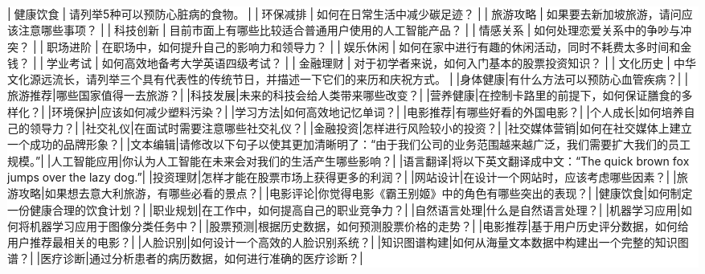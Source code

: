 | 健康饮食                            | 请列举5种可以预防心脏病的食物。                                                                                                                                                                                                                              |
| 环保减排                            | 如何在日常生活中减少碳足迹？                                                                                                                                                                                                                                  |
| 旅游攻略                            | 如果要去新加坡旅游，请问应该注意哪些事项？                                                                                                                                                                                                                     |
| 科技创新                            | 目前市面上有哪些比较适合普通用户使用的人工智能产品？                                                                                                                                                                                                               |
| 情感关系                            | 如何处理恋爱关系中的争吵与冲突？                                                                                                                                                                                                                                |
| 职场进阶                            | 在职场中，如何提升自己的影响力和领导力？                                                                                                                                                                                                                        |
| 娱乐休闲                            | 如何在家中进行有趣的休闲活动，同时不耗费太多时间和金钱？                                                                                                                                                                                                        |
| 学业考试                            | 如何高效地备考大学英语四级考试？                                                                                                                                                                                                                               |
| 金融理财                            | 对于初学者来说，如何入门基本的股票投资知识？                                                                                                                                                                                                                    |
| 文化历史                            | 中华文化源远流长，请列举三个具有代表性的传统节日，并描述一下它们的来历和庆祝方式。                                                                                                                                                                             |
|身体健康|有什么方法可以预防心血管疾病？|
|旅游推荐|哪些国家值得一去旅游？|
|科技发展|未来的科技会给人类带来哪些改变？|
|营养健康|在控制卡路里的前提下，如何保证膳食的多样化？|
|环境保护|应该如何减少塑料污染？|
|学习方法|如何高效地记忆单词？|
|电影推荐|有哪些好看的外国电影？|
|个人成长|如何培养自己的领导力？|
|社交礼仪|在面试时需要注意哪些社交礼仪？|
|金融投资|怎样进行风险较小的投资？|
|社交媒体营销|如何在社交媒体上建立一个成功的品牌形象？|
|文本编辑|请修改以下句子以使其更加清晰明了：“由于我们公司的业务范围越来越广泛，我们需要扩大我们的员工规模。”|
|人工智能应用|你认为人工智能在未来会对我们的生活产生哪些影响？|
|语言翻译|将以下英文翻译成中文：“The quick brown fox jumps over the lazy dog.”|
|投资理财|怎样才能在股票市场上获得更多的利润？|
|网站设计|在设计一个网站时，应该考虑哪些因素？|
|旅游攻略|如果想去意大利旅游，有哪些必看的景点？|
|电影评论|你觉得电影《霸王别姬》中的角色有哪些突出的表现？|
|健康饮食|如何制定一份健康合理的饮食计划？|
|职业规划|在工作中，如何提高自己的职业竞争力？|
|自然语言处理|什么是自然语言处理？|
|机器学习应用|如何将机器学习应用于图像分类任务中？|
|股票预测|根据历史数据，如何预测股票价格的走势？|
|电影推荐|基于用户历史评分数据，如何给用户推荐最相关的电影？|
|人脸识别|如何设计一个高效的人脸识别系统？|
|知识图谱构建|如何从海量文本数据中构建出一个完整的知识图谱？|
|医疗诊断|通过分析患者的病历数据，如何进行准确的医疗诊断？|